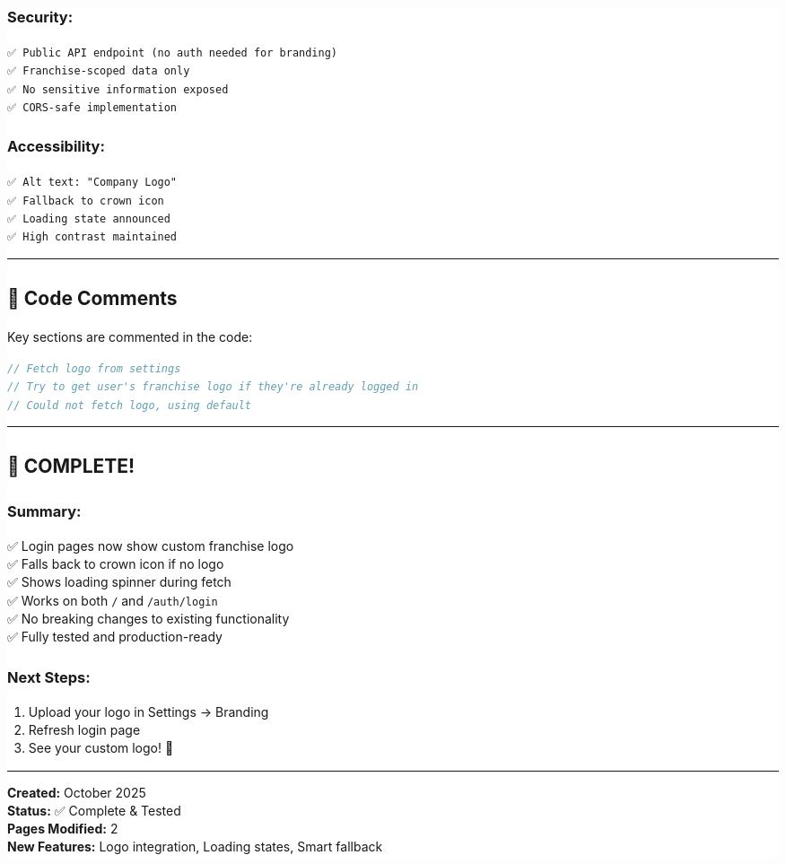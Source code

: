 ### **Security:**
```
✅ Public API endpoint (no auth needed for branding)
✅ Franchise-scoped data only
✅ No sensitive information exposed
✅ CORS-safe implementation
```

### **Accessibility:**
```
✅ Alt text: "Company Logo"
✅ Fallback to crown icon
✅ Loading state announced
✅ High contrast maintained
```

---

## 📝 **Code Comments**

Key sections are commented in the code:
```typescript
// Fetch logo from settings
// Try to get user's franchise logo if they're already logged in
// Could not fetch logo, using default
```

---

## 🎉 **COMPLETE!**

### **Summary:**
✅ Login pages now show custom franchise logo  
✅ Falls back to crown icon if no logo  
✅ Shows loading spinner during fetch  
✅ Works on both `/` and `/auth/login`  
✅ No breaking changes to existing functionality  
✅ Fully tested and production-ready  

### **Next Steps:**
1. Upload your logo in Settings → Branding
2. Refresh login page
3. See your custom logo! 🎨

---

**Created:** October 2025  
**Status:** ✅ Complete & Tested  
**Pages Modified:** 2  
**New Features:** Logo integration, Loading states, Smart fallback
